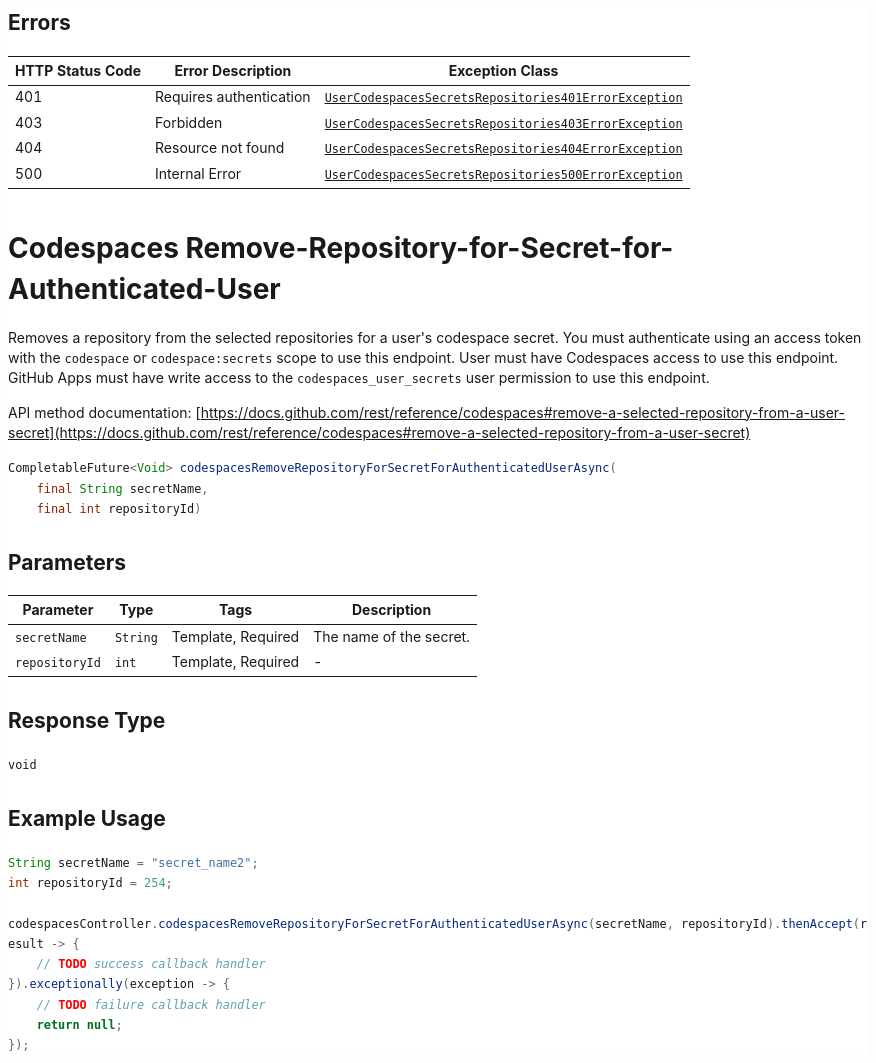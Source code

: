 ## Errors

| HTTP Status Code | Error Description | Exception Class |
|  --- | --- | --- |
| 401 | Requires authentication | [`UserCodespacesSecretsRepositories401ErrorException`](../../doc/models/user-codespaces-secrets-repositories-401-error-exception.md) |
| 403 | Forbidden | [`UserCodespacesSecretsRepositories403ErrorException`](../../doc/models/user-codespaces-secrets-repositories-403-error-exception.md) |
| 404 | Resource not found | [`UserCodespacesSecretsRepositories404ErrorException`](../../doc/models/user-codespaces-secrets-repositories-404-error-exception.md) |
| 500 | Internal Error | [`UserCodespacesSecretsRepositories500ErrorException`](../../doc/models/user-codespaces-secrets-repositories-500-error-exception.md) |


# Codespaces Remove-Repository-for-Secret-for-Authenticated-User

Removes a repository from the selected repositories for a user's codespace secret.
You must authenticate using an access token with the `codespace` or `codespace:secrets` scope to use this endpoint. User must have Codespaces access to use this endpoint.
GitHub Apps must have write access to the `codespaces_user_secrets` user permission to use this endpoint.

API method documentation: [https://docs.github.com/rest/reference/codespaces#remove-a-selected-repository-from-a-user-secret](https://docs.github.com/rest/reference/codespaces#remove-a-selected-repository-from-a-user-secret)

```java
CompletableFuture<Void> codespacesRemoveRepositoryForSecretForAuthenticatedUserAsync(
    final String secretName,
    final int repositoryId)
```

## Parameters

| Parameter | Type | Tags | Description |
|  --- | --- | --- | --- |
| `secretName` | `String` | Template, Required | The name of the secret. |
| `repositoryId` | `int` | Template, Required | - |

## Response Type

`void`

## Example Usage

```java
String secretName = "secret_name2";
int repositoryId = 254;

codespacesController.codespacesRemoveRepositoryForSecretForAuthenticatedUserAsync(secretName, repositoryId).thenAccept(result -> {
    // TODO success callback handler
}).exceptionally(exception -> {
    // TODO failure callback handler
    return null;
});
```
